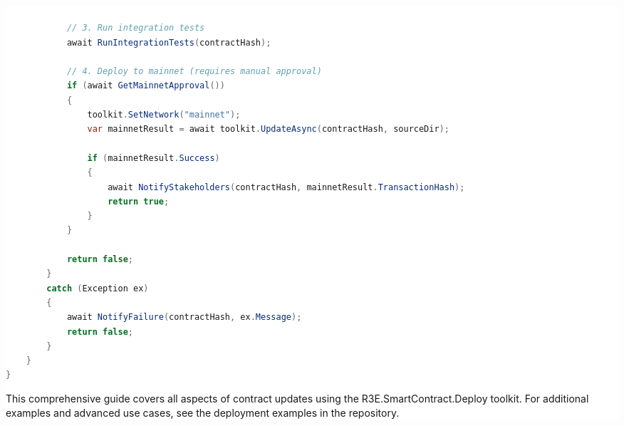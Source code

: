 ```csharp
            
            // 3. Run integration tests
            await RunIntegrationTests(contractHash);
            
            // 4. Deploy to mainnet (requires manual approval)
            if (await GetMainnetApproval())
            {
                toolkit.SetNetwork("mainnet");
                var mainnetResult = await toolkit.UpdateAsync(contractHash, sourceDir);
                
                if (mainnetResult.Success)
                {
                    await NotifyStakeholders(contractHash, mainnetResult.TransactionHash);
                    return true;
                }
            }
            
            return false;
        }
        catch (Exception ex)
        {
            await NotifyFailure(contractHash, ex.Message);
            return false;
        }
    }
}
```

This comprehensive guide covers all aspects of contract updates using the R3E.SmartContract.Deploy toolkit. For additional examples and advanced use cases, see the deployment examples in the repository.